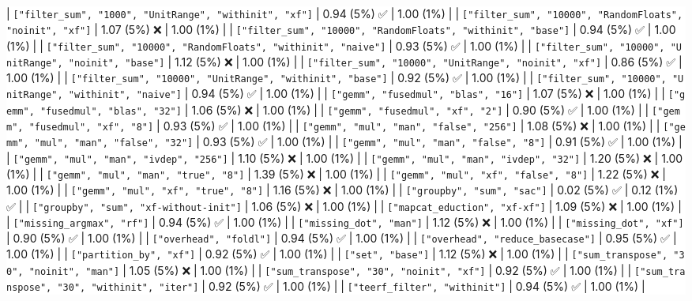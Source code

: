 | `["filter_sum", "1000", "UnitRange", "withinit", "xf"]`        | 0.94 (5%) :white_check_mark: |                   1.00 (1%)  |
| `["filter_sum", "10000", "RandomFloats", "noinit", "xf"]`      |                1.07 (5%) :x: |                   1.00 (1%)  |
| `["filter_sum", "10000", "RandomFloats", "withinit", "base"]`  | 0.94 (5%) :white_check_mark: |                   1.00 (1%)  |
| `["filter_sum", "10000", "RandomFloats", "withinit", "naive"]` | 0.93 (5%) :white_check_mark: |                   1.00 (1%)  |
| `["filter_sum", "10000", "UnitRange", "noinit", "base"]`       |                1.12 (5%) :x: |                   1.00 (1%)  |
| `["filter_sum", "10000", "UnitRange", "noinit", "xf"]`         | 0.86 (5%) :white_check_mark: |                   1.00 (1%)  |
| `["filter_sum", "10000", "UnitRange", "withinit", "base"]`     | 0.92 (5%) :white_check_mark: |                   1.00 (1%)  |
| `["filter_sum", "10000", "UnitRange", "withinit", "naive"]`    | 0.94 (5%) :white_check_mark: |                   1.00 (1%)  |
| `["gemm", "fusedmul", "blas", "16"]`                           |                1.07 (5%) :x: |                   1.00 (1%)  |
| `["gemm", "fusedmul", "blas", "32"]`                           |                1.06 (5%) :x: |                   1.00 (1%)  |
| `["gemm", "fusedmul", "xf", "2"]`                              | 0.90 (5%) :white_check_mark: |                   1.00 (1%)  |
| `["gemm", "fusedmul", "xf", "8"]`                              | 0.93 (5%) :white_check_mark: |                   1.00 (1%)  |
| `["gemm", "mul", "man", "false", "256"]`                       |                1.08 (5%) :x: |                   1.00 (1%)  |
| `["gemm", "mul", "man", "false", "32"]`                        | 0.93 (5%) :white_check_mark: |                   1.00 (1%)  |
| `["gemm", "mul", "man", "false", "8"]`                         | 0.91 (5%) :white_check_mark: |                   1.00 (1%)  |
| `["gemm", "mul", "man", "ivdep", "256"]`                       |                1.10 (5%) :x: |                   1.00 (1%)  |
| `["gemm", "mul", "man", "ivdep", "32"]`                        |                1.20 (5%) :x: |                   1.00 (1%)  |
| `["gemm", "mul", "man", "true", "8"]`                          |                1.39 (5%) :x: |                   1.00 (1%)  |
| `["gemm", "mul", "xf", "false", "8"]`                          |                1.22 (5%) :x: |                   1.00 (1%)  |
| `["gemm", "mul", "xf", "true", "8"]`                           |                1.16 (5%) :x: |                   1.00 (1%)  |
| `["groupby", "sum", "sac"]`                                    | 0.02 (5%) :white_check_mark: | 0.12 (1%) :white_check_mark: |
| `["groupby", "sum", "xf-without-init"]`                        |                1.06 (5%) :x: |                   1.00 (1%)  |
| `["mapcat_eduction", "xf-xf"]`                                 |                1.09 (5%) :x: |                   1.00 (1%)  |
| `["missing_argmax", "rf"]`                                     | 0.94 (5%) :white_check_mark: |                   1.00 (1%)  |
| `["missing_dot", "man"]`                                       |                1.12 (5%) :x: |                   1.00 (1%)  |
| `["missing_dot", "xf"]`                                        | 0.90 (5%) :white_check_mark: |                   1.00 (1%)  |
| `["overhead", "foldl"]`                                        | 0.94 (5%) :white_check_mark: |                   1.00 (1%)  |
| `["overhead", "reduce_basecase"]`                              | 0.95 (5%) :white_check_mark: |                   1.00 (1%)  |
| `["partition_by", "xf"]`                                       | 0.92 (5%) :white_check_mark: |                   1.00 (1%)  |
| `["set", "base"]`                                              |                1.12 (5%) :x: |                   1.00 (1%)  |
| `["sum_transpose", "30", "noinit", "man"]`                     |                1.05 (5%) :x: |                   1.00 (1%)  |
| `["sum_transpose", "30", "noinit", "xf"]`                      | 0.92 (5%) :white_check_mark: |                   1.00 (1%)  |
| `["sum_transpose", "30", "withinit", "iter"]`                  | 0.92 (5%) :white_check_mark: |                   1.00 (1%)  |
| `["teerf_filter", "withinit"]`                                 | 0.94 (5%) :white_check_mark: |                   1.00 (1%)  |
